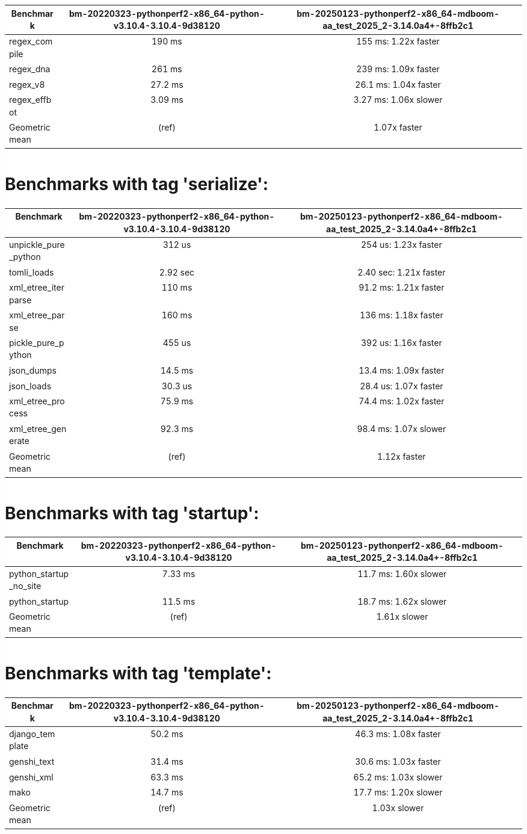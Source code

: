 | Benchmark      | bm-20220323-pythonperf2-x86_64-python-v3.10.4-3.10.4-9d38120 | bm-20250123-pythonperf2-x86_64-mdboom-aa_test_2025_2-3.14.0a4+-8ffb2c1 |
|----------------|:------------------------------------------------------------:|:----------------------------------------------------------------------:|
| regex_compile  | 190 ms                                                       | 155 ms: 1.22x faster                                                   |
| regex_dna      | 261 ms                                                       | 239 ms: 1.09x faster                                                   |
| regex_v8       | 27.2 ms                                                      | 26.1 ms: 1.04x faster                                                  |
| regex_effbot   | 3.09 ms                                                      | 3.27 ms: 1.06x slower                                                  |
| Geometric mean | (ref)                                                        | 1.07x faster                                                           |

Benchmarks with tag 'serialize':
================================

| Benchmark            | bm-20220323-pythonperf2-x86_64-python-v3.10.4-3.10.4-9d38120 | bm-20250123-pythonperf2-x86_64-mdboom-aa_test_2025_2-3.14.0a4+-8ffb2c1 |
|----------------------|:------------------------------------------------------------:|:----------------------------------------------------------------------:|
| unpickle_pure_python | 312 us                                                       | 254 us: 1.23x faster                                                   |
| tomli_loads          | 2.92 sec                                                     | 2.40 sec: 1.21x faster                                                 |
| xml_etree_iterparse  | 110 ms                                                       | 91.2 ms: 1.21x faster                                                  |
| xml_etree_parse      | 160 ms                                                       | 136 ms: 1.18x faster                                                   |
| pickle_pure_python   | 455 us                                                       | 392 us: 1.16x faster                                                   |
| json_dumps           | 14.5 ms                                                      | 13.4 ms: 1.09x faster                                                  |
| json_loads           | 30.3 us                                                      | 28.4 us: 1.07x faster                                                  |
| xml_etree_process    | 75.9 ms                                                      | 74.4 ms: 1.02x faster                                                  |
| xml_etree_generate   | 92.3 ms                                                      | 98.4 ms: 1.07x slower                                                  |
| Geometric mean       | (ref)                                                        | 1.12x faster                                                           |

Benchmarks with tag 'startup':
==============================

| Benchmark              | bm-20220323-pythonperf2-x86_64-python-v3.10.4-3.10.4-9d38120 | bm-20250123-pythonperf2-x86_64-mdboom-aa_test_2025_2-3.14.0a4+-8ffb2c1 |
|------------------------|:------------------------------------------------------------:|:----------------------------------------------------------------------:|
| python_startup_no_site | 7.33 ms                                                      | 11.7 ms: 1.60x slower                                                  |
| python_startup         | 11.5 ms                                                      | 18.7 ms: 1.62x slower                                                  |
| Geometric mean         | (ref)                                                        | 1.61x slower                                                           |

Benchmarks with tag 'template':
===============================

| Benchmark       | bm-20220323-pythonperf2-x86_64-python-v3.10.4-3.10.4-9d38120 | bm-20250123-pythonperf2-x86_64-mdboom-aa_test_2025_2-3.14.0a4+-8ffb2c1 |
|-----------------|:------------------------------------------------------------:|:----------------------------------------------------------------------:|
| django_template | 50.2 ms                                                      | 46.3 ms: 1.08x faster                                                  |
| genshi_text     | 31.4 ms                                                      | 30.6 ms: 1.03x faster                                                  |
| genshi_xml      | 63.3 ms                                                      | 65.2 ms: 1.03x slower                                                  |
| mako            | 14.7 ms                                                      | 17.7 ms: 1.20x slower                                                  |
| Geometric mean  | (ref)                                                        | 1.03x slower                                                           |
